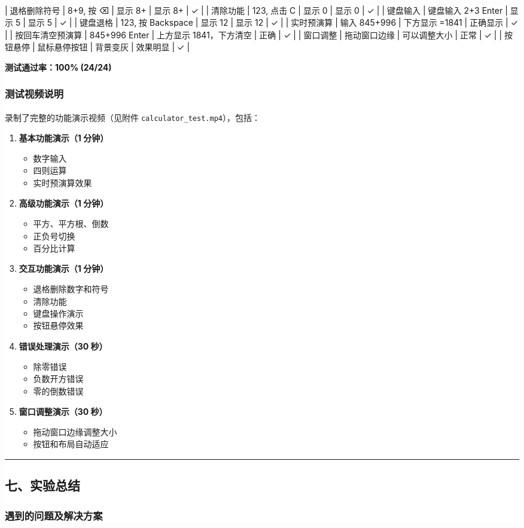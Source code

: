 | 退格删除符号     | 8+9, 按 ⌫          | 显示 8+                     | 显示 8+     | ✓    |
| 清除功能         | 123, 点击 C        | 显示 0                      | 显示 0      | ✓    |
| 键盘输入         | 键盘输入 2+3 Enter | 显示 5                      | 显示 5      | ✓    |
| 键盘退格         | 123, 按 Backspace  | 显示 12                     | 显示 12     | ✓    |
| 实时预演算       | 输入 845+996       | 下方显示 =1841              | 正确显示    | ✓    |
| 按回车清空预演算 | 845+996 Enter      | 上方显示 1841，下方清空     | 正确        | ✓    |
| 窗口调整         | 拖动窗口边缘       | 可以调整大小                | 正常        | ✓    |
| 按钮悬停         | 鼠标悬停按钮       | 背景变灰                    | 效果明显    | ✓    |

**测试通过率：100% (24/24)**

### 测试视频说明

录制了完整的功能演示视频（见附件 `calculator_test.mp4`），包括：

1. **基本功能演示（1 分钟）**

   - 数字输入
   - 四则运算
   - 实时预演算效果

2. **高级功能演示（1 分钟）**

   - 平方、平方根、倒数
   - 正负号切换
   - 百分比计算

3. **交互功能演示（1 分钟）**

   - 退格删除数字和符号
   - 清除功能
   - 键盘操作演示
   - 按钮悬停效果

4. **错误处理演示（30 秒）**

   - 除零错误
   - 负数开方错误
   - 零的倒数错误

5. **窗口调整演示（30 秒）**
   - 拖动窗口边缘调整大小
   - 按钮和布局自动适应

---

## 七、实验总结

### 遇到的问题及解决方案

